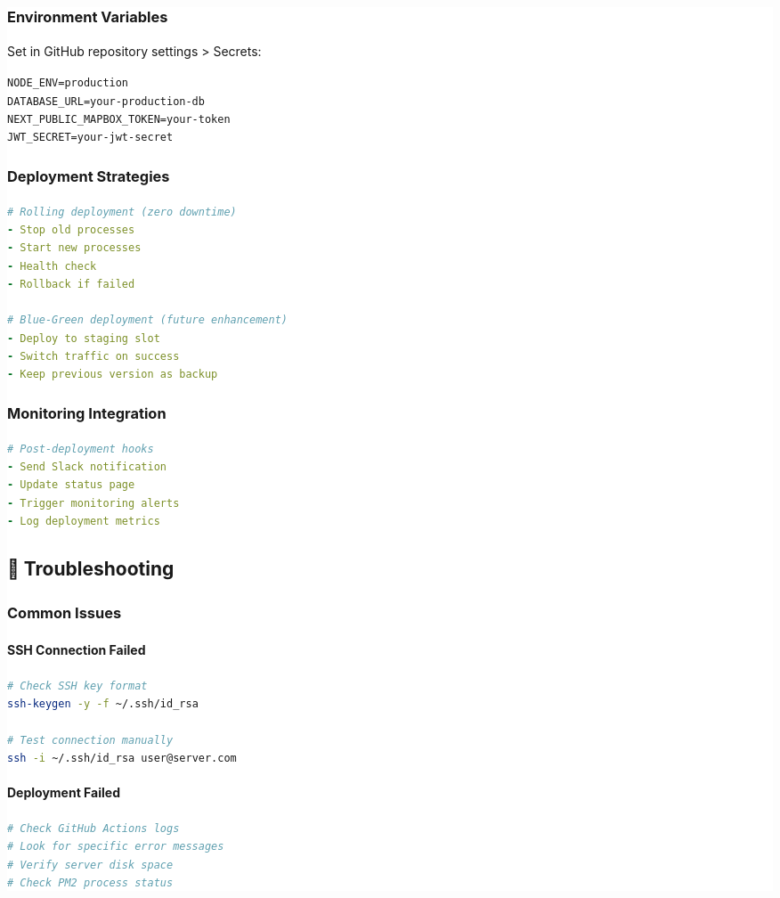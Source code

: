 ### Environment Variables
Set in GitHub repository settings > Secrets:
```
NODE_ENV=production
DATABASE_URL=your-production-db
NEXT_PUBLIC_MAPBOX_TOKEN=your-token
JWT_SECRET=your-jwt-secret
```

### Deployment Strategies
```yaml
# Rolling deployment (zero downtime)
- Stop old processes
- Start new processes  
- Health check
- Rollback if failed

# Blue-Green deployment (future enhancement)
- Deploy to staging slot
- Switch traffic on success
- Keep previous version as backup
```

### Monitoring Integration
```yaml
# Post-deployment hooks
- Send Slack notification
- Update status page
- Trigger monitoring alerts
- Log deployment metrics
```

## 🚨 Troubleshooting

### Common Issues

#### SSH Connection Failed
```bash
# Check SSH key format
ssh-keygen -y -f ~/.ssh/id_rsa

# Test connection manually
ssh -i ~/.ssh/id_rsa user@server.com
```

#### Deployment Failed
```yaml
# Check GitHub Actions logs
# Look for specific error messages
# Verify server disk space
# Check PM2 process status
```
